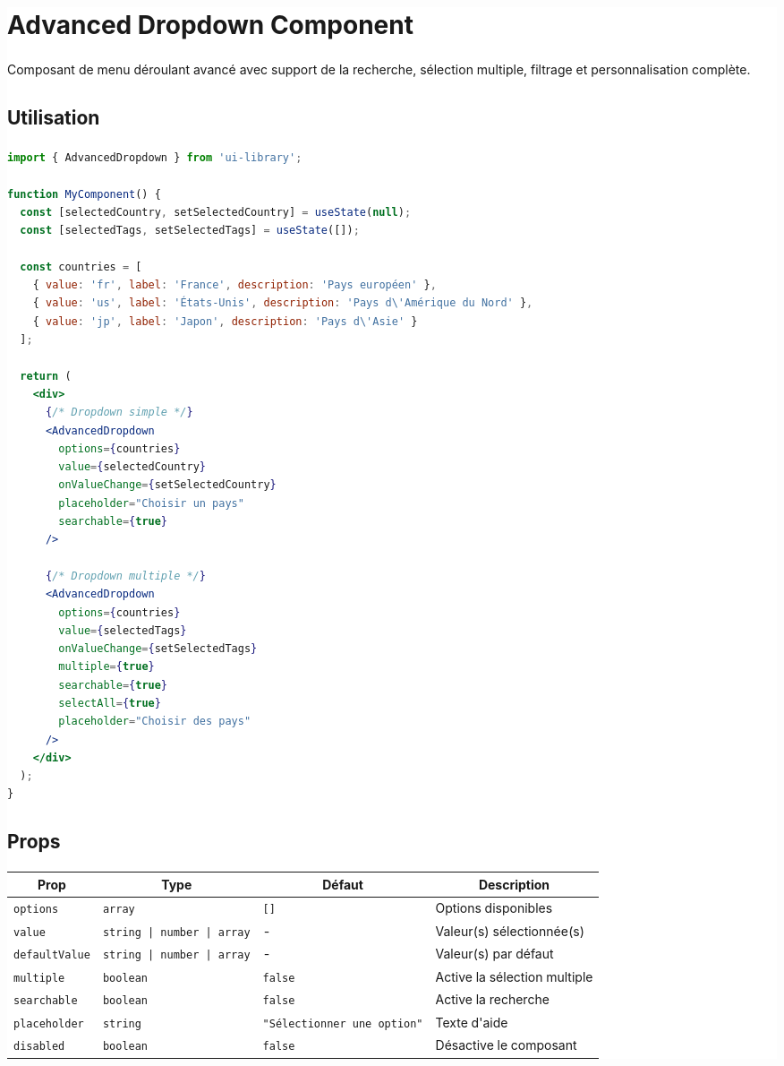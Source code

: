 # Advanced Dropdown Component

Composant de menu déroulant avancé avec support de la recherche, sélection multiple, filtrage et personnalisation complète.

## Utilisation

```jsx
import { AdvancedDropdown } from 'ui-library';

function MyComponent() {
  const [selectedCountry, setSelectedCountry] = useState(null);
  const [selectedTags, setSelectedTags] = useState([]);

  const countries = [
    { value: 'fr', label: 'France', description: 'Pays européen' },
    { value: 'us', label: 'États-Unis', description: 'Pays d\'Amérique du Nord' },
    { value: 'jp', label: 'Japon', description: 'Pays d\'Asie' }
  ];

  return (
    <div>
      {/* Dropdown simple */}
      <AdvancedDropdown
        options={countries}
        value={selectedCountry}
        onValueChange={setSelectedCountry}
        placeholder="Choisir un pays"
        searchable={true}
      />
      
      {/* Dropdown multiple */}
      <AdvancedDropdown
        options={countries}
        value={selectedTags}
        onValueChange={setSelectedTags}
        multiple={true}
        searchable={true}
        selectAll={true}
        placeholder="Choisir des pays"
      />
    </div>
  );
}
```

## Props

| Prop | Type | Défaut | Description |
|------|------|--------|-------------|
| `options` | `array` | `[]` | Options disponibles |
| `value` | `string \| number \| array` | - | Valeur(s) sélectionnée(s) |
| `defaultValue` | `string \| number \| array` | - | Valeur(s) par défaut |
| `multiple` | `boolean` | `false` | Active la sélection multiple |
| `searchable` | `boolean` | `false` | Active la recherche |
| `placeholder` | `string` | `"Sélectionner une option"` | Texte d'aide |
| `disabled` | `boolean` | `false` | Désactive le composant |